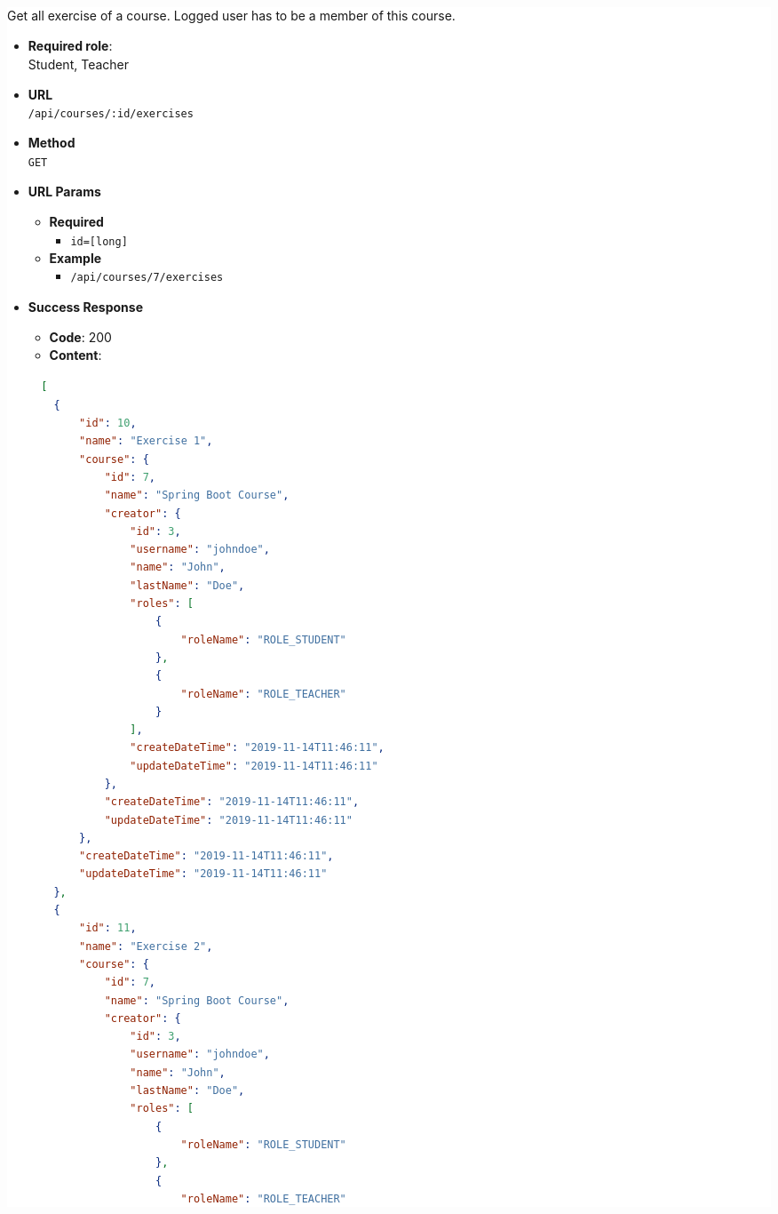 
Get all exercise of a course. Logged user has to be a member of this course.

- **Required role**:  
   Student, Teacher
- **URL**  
   `/api/courses/:id/exercises`
- **Method**  
   `GET`
- **URL Params**
  - **Required**
    - `id=[long]`
  - **Example**
    - `/api/courses/7/exercises`
- **Success Response**
  - **Code**: 200
  - **Content**:

  ```json
    [
      {
          "id": 10,
          "name": "Exercise 1",
          "course": {
              "id": 7,
              "name": "Spring Boot Course",
              "creator": {
                  "id": 3,
                  "username": "johndoe",
                  "name": "John",
                  "lastName": "Doe",
                  "roles": [
                      {
                          "roleName": "ROLE_STUDENT"
                      },
                      {
                          "roleName": "ROLE_TEACHER"
                      }
                  ],
                  "createDateTime": "2019-11-14T11:46:11",
                  "updateDateTime": "2019-11-14T11:46:11"
              },
              "createDateTime": "2019-11-14T11:46:11",
              "updateDateTime": "2019-11-14T11:46:11"
          },
          "createDateTime": "2019-11-14T11:46:11",
          "updateDateTime": "2019-11-14T11:46:11"
      },
      {
          "id": 11,
          "name": "Exercise 2",
          "course": {
              "id": 7,
              "name": "Spring Boot Course",
              "creator": {
                  "id": 3,
                  "username": "johndoe",
                  "name": "John",
                  "lastName": "Doe",
                  "roles": [
                      {
                          "roleName": "ROLE_STUDENT"
                      },
                      {
                          "roleName": "ROLE_TEACHER"
  ```